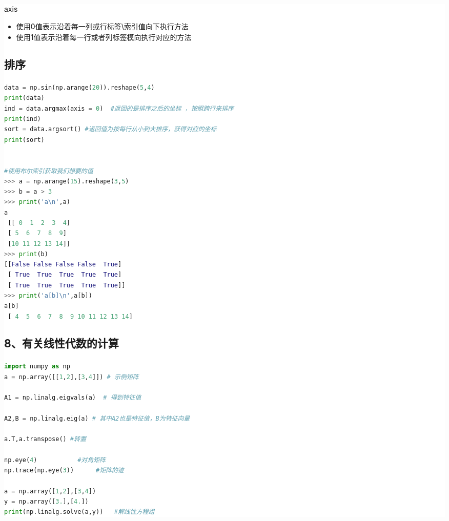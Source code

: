 axis

- 使用0值表示沿着每一列或行标签\索引值向下执行方法
- 使用1值表示沿着每一行或者列标签模向执行对应的方法

## **排序**

```python
data = np.sin(np.arange(20)).reshape(5,4)
print(data)
ind = data.argmax(axis = 0)  #返回的是排序之后的坐标 ，按照跨行来排序
print(ind)
sort = data.argsort() #返回值为按每行从小到大排序，获得对应的坐标
print(sort)


#使用布尔索引获取我们想要的值
>>> a = np.arange(15).reshape(3,5)
>>> b = a > 3
>>> print('a\n',a)
a
 [[ 0  1  2  3  4]
 [ 5  6  7  8  9]
 [10 11 12 13 14]]
>>> print(b)
[[False False False False  True]
 [ True  True  True  True  True]
 [ True  True  True  True  True]]
>>> print('a[b]\n',a[b])
a[b]
 [ 4  5  6  7  8  9 10 11 12 13 14]

```



## 8、有关线性代数的计算





```python
import numpy as np
a = np.array([[1,2],[3,4]]) # 示例矩阵

A1 = np.linalg.eigvals(a)  # 得到特征值

A2,B = np.linalg.eig(a) # 其中A2也是特征值，B为特征向量

a.T,a.transpose() #转置

np.eye(4)           #对角矩阵
np.trace(np.eye(3))      #矩阵的迹

a = np.array([1,2],[3,4])
y = np.array([3.],[4.])
print(np.linalg.solve(a,y))   #解线性方程组

```

